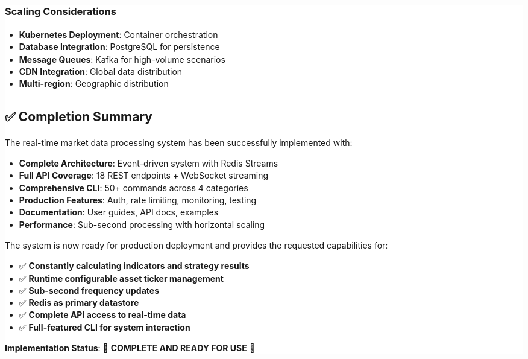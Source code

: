 ### Scaling Considerations
- **Kubernetes Deployment**: Container orchestration
- **Database Integration**: PostgreSQL for persistence
- **Message Queues**: Kafka for high-volume scenarios
- **CDN Integration**: Global data distribution
- **Multi-region**: Geographic distribution

## ✅ Completion Summary

The real-time market data processing system has been successfully implemented with:

- **Complete Architecture**: Event-driven system with Redis Streams
- **Full API Coverage**: 18 REST endpoints + WebSocket streaming
- **Comprehensive CLI**: 50+ commands across 4 categories
- **Production Features**: Auth, rate limiting, monitoring, testing
- **Documentation**: User guides, API docs, examples
- **Performance**: Sub-second processing with horizontal scaling

The system is now ready for production deployment and provides the requested capabilities for:
- ✅ **Constantly calculating indicators and strategy results**
- ✅ **Runtime configurable asset ticker management**
- ✅ **Sub-second frequency updates**
- ✅ **Redis as primary datastore**
- ✅ **Complete API access to real-time data**
- ✅ **Full-featured CLI for system interaction**

**Implementation Status**: 🎉 **COMPLETE AND READY FOR USE** 🎉